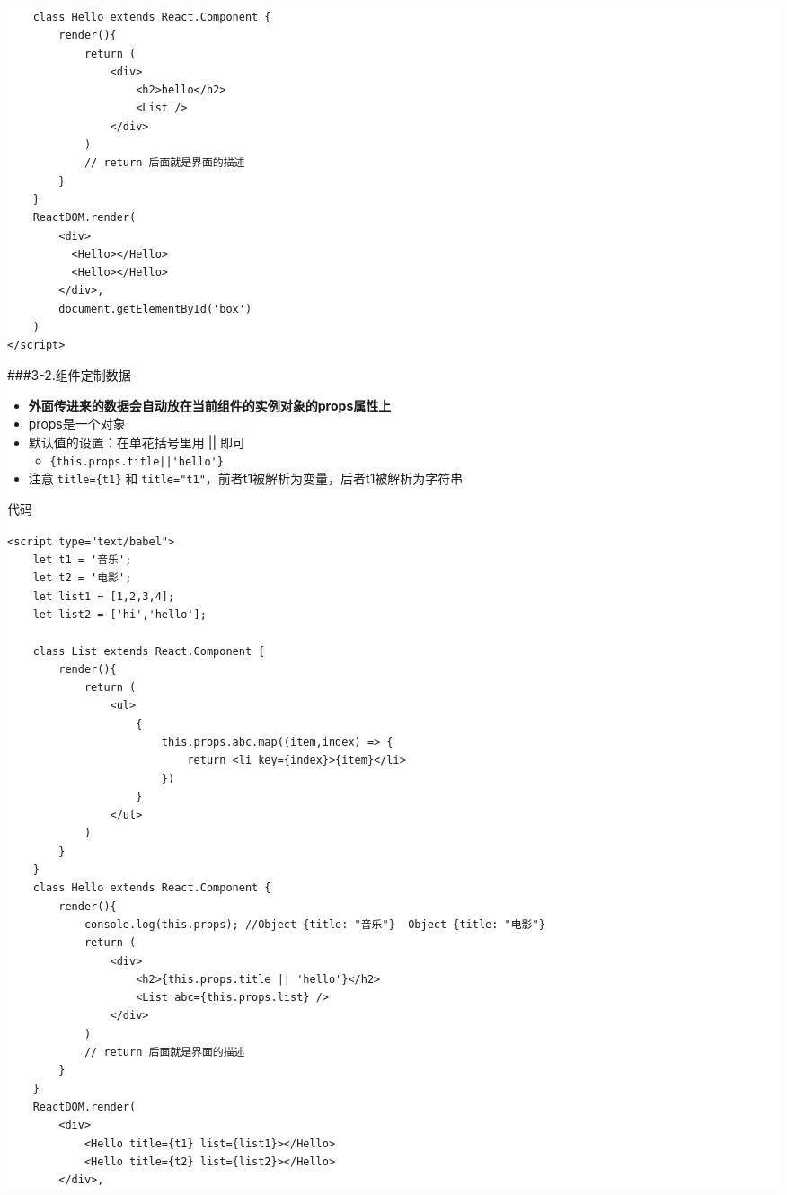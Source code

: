         class Hello extends React.Component {
            render(){
                return (
                    <div>
                        <h2>hello</h2>  
                        <List />  
                    </div>
                )
                // return 后面就是界面的描述
            }           
        }
        ReactDOM.render(
            <div>
	          <Hello></Hello>
	          <Hello></Hello>
	        </div>,       
            document.getElementById('box')
        )
	</script>

###3-2.组件定制数据

* **外面传进来的数据会自动放在当前组件的实例对象的props属性上**
* props是一个对象
* 默认值的设置：在单花括号里用 || 即可
	* `{this.props.title||'hello'}`
* 注意 `title={t1}` 和 `title="t1"`，前者t1被解析为变量，后者t1被解析为字符串

代码

	<script type="text/babel"> 
        let t1 = '音乐';
        let t2 = '电影';
        let list1 = [1,2,3,4];
        let list2 = ['hi','hello'];

        class List extends React.Component {
            render(){
                return (
                    <ul>      
                        {
                            this.props.abc.map((item,index) => {
                                return <li key={index}>{item}</li>
                            })
                        }
                    </ul>
                )
            }
        }
        class Hello extends React.Component {
            render(){
                console.log(this.props); //Object {title: "音乐"}  Object {title: "电影"}
                return (
                    <div>
                        <h2>{this.props.title || 'hello'}</h2>  
                        <List abc={this.props.list} />  
                    </div>
                )
                // return 后面就是界面的描述
            }           
        }
        ReactDOM.render(
            <div>
                <Hello title={t1} list={list1}></Hello>
                <Hello title={t2} list={list2}></Hello>
            </div>,